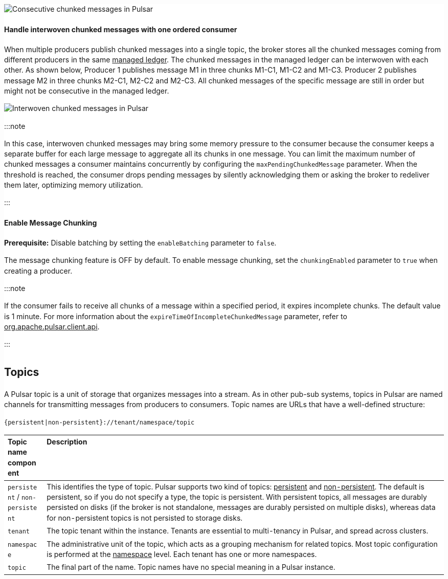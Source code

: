 ![Consecutive chunked messages in Pulsar](/assets/chunking-01.png)

#### Handle interwoven chunked messages with one ordered consumer

When multiple producers publish chunked messages into a single topic, the broker stores all the chunked messages coming from different producers in the same [managed ledger](concepts-architecture-overview.md#managed-ledgers). The chunked messages in the managed ledger can be interwoven with each other. As shown below, Producer 1 publishes message M1 in three chunks M1-C1, M1-C2 and M1-C3. Producer 2 publishes message M2 in three chunks M2-C1, M2-C2 and M2-C3. All chunked messages of the specific message are still in order but might not be consecutive in the managed ledger.

![Interwoven chunked messages in Pulsar](/assets/chunking-02.png)

:::note

In this case, interwoven chunked messages may bring some memory pressure to the consumer because the consumer keeps a separate buffer for each large message to aggregate all its chunks in one message. You can limit the maximum number of chunked messages a consumer maintains concurrently by configuring the `maxPendingChunkedMessage` parameter. When the threshold is reached, the consumer drops pending messages by silently acknowledging them or asking the broker to redeliver them later, optimizing memory utilization.

:::

#### Enable Message Chunking

**Prerequisite:** Disable batching by setting the `enableBatching` parameter to `false`.

The message chunking feature is OFF by default.
To enable message chunking, set the `chunkingEnabled` parameter to `true` when creating a producer.

:::note

If the consumer fails to receive all chunks of a message within a specified period, it expires incomplete chunks. The default value is 1 minute. For more information about the `expireTimeOfIncompleteChunkedMessage` parameter, refer to [org.apache.pulsar.client.api](/api/client/).

:::

## Topics

A Pulsar topic is a unit of storage that organizes messages into a stream. As in other pub-sub systems, topics in Pulsar are named channels for transmitting messages from producers to consumers. Topic names are URLs that have a well-defined structure:

```http
{persistent|non-persistent}://tenant/namespace/topic
```

| Topic name component            | Description                                                                                                                                                                                                                                                                                                                                                                                                                                                                                                     |
|:--------------------------------|:----------------------------------------------------------------------------------------------------------------------------------------------------------------------------------------------------------------------------------------------------------------------------------------------------------------------------------------------------------------------------------------------------------------------------------------------------------------------------------------------------------------|
| `persistent` / `non-persistent` | This identifies the type of topic. Pulsar supports two kind of topics: [persistent](concepts-architecture-overview.md#persistent-storage) and [non-persistent](#non-persistent-topics). The default is persistent, so if you do not specify a type, the topic is persistent. With persistent topics, all messages are durably persisted on disks (if the broker is not standalone, messages are durably persisted on multiple disks), whereas data for non-persistent topics is not persisted to storage disks. |
| `tenant`                        | The topic tenant within the instance. Tenants are essential to multi-tenancy in Pulsar, and spread across clusters.                                                                                                                                                                                                                                                                                                                                                                                             |
| `namespace`                     | The administrative unit of the topic, which acts as a grouping mechanism for related topics. Most topic configuration is performed at the [namespace](#namespaces) level. Each tenant has one or more namespaces.                                                                                                                                                                                                                                                                                               |
| `topic`                         | The final part of the name. Topic names have no special meaning in a Pulsar instance.                                                                                                                                                                                                                                                                                                                                                                                                                           |
